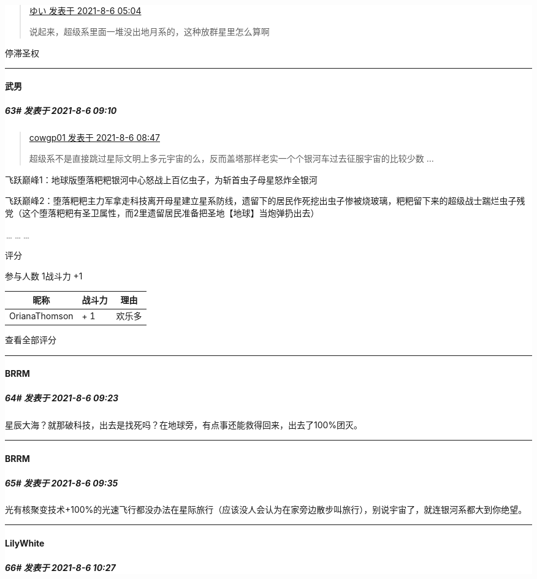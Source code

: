 <blockquote><a href="httphttps://bbs.saraba1st.com/2b/forum.php?mod=redirect&amp;goto=findpost&amp;pid=52257371&amp;ptid=2019287" target="_blank">ゆい 发表于 2021-8-6 05:04</a>

说起来，超级系里面一堆没出地月系的，这种放群星里怎么算啊</blockquote>
停滞圣权


*****

####  武男  
##### 63#       发表于 2021-8-6 09:10


<blockquote><a href="httphttps://bbs.saraba1st.com/2b/forum.php?mod=redirect&amp;goto=findpost&amp;pid=52258019&amp;ptid=2019287" target="_blank">cowgp01 发表于 2021-8-6 08:47</a>

超级系不是直接跳过星际文明上多元宇宙的么，反而盖塔那样老实一个个银河车过去征服宇宙的比较少数 ...</blockquote>
飞跃巅峰1：地球版堕落粑粑银河中心怒战上百亿虫子，为斩首虫子母星怒炸全银河


飞跃巅峰2：堕落粑粑主力军拿走科技离开母星建立星系防线，遗留下的居民作死挖出虫子惨被烧玻璃，粑粑留下来的超级战士踹烂虫子残党（这个堕落粑粑有圣卫属性，而2里遗留居民准备把圣地【地球】当炮弹扔出去）


﹍﹍﹍

评分


 参与人数 1战斗力 +1

|昵称|战斗力|理由|
|----|---|---|
| OrianaThomson| + 1|欢乐多|


查看全部评分


*****

####  BRRM  
##### 64#       发表于 2021-8-6 09:23


星辰大海？就那破科技，出去是找死吗？在地球旁，有点事还能救得回来，出去了100%团灭。


*****

####  BRRM  
##### 65#       发表于 2021-8-6 09:35


光有核聚变技术+100%的光速飞行都没办法在星际旅行（应该没人会认为在家旁边散步叫旅行），别说宇宙了，就连银河系都大到你绝望。


*****

####  LilyWhite  
##### 66#       发表于 2021-8-6 10:27
